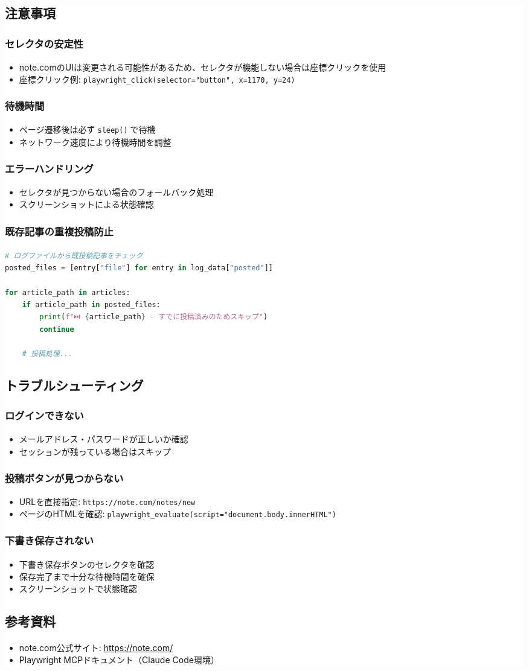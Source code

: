 ## 注意事項

### セレクタの安定性
- note.comのUIは変更される可能性があるため、セレクタが機能しない場合は座標クリックを使用
- 座標クリック例: `playwright_click(selector="button", x=1170, y=24)`

### 待機時間
- ページ遷移後は必ず `sleep()` で待機
- ネットワーク速度により待機時間を調整

### エラーハンドリング
- セレクタが見つからない場合のフォールバック処理
- スクリーンショットによる状態確認

### 既存記事の重複投稿防止
```python
# ログファイルから既投稿記事をチェック
posted_files = [entry["file"] for entry in log_data["posted"]]

for article_path in articles:
    if article_path in posted_files:
        print(f"⏭️ {article_path} - すでに投稿済みのためスキップ")
        continue
    
    # 投稿処理...
```

## トラブルシューティング

### ログインできない
- メールアドレス・パスワードが正しいか確認
- セッションが残っている場合はスキップ

### 投稿ボタンが見つからない
- URLを直接指定: `https://note.com/notes/new`
- ページのHTMLを確認: `playwright_evaluate(script="document.body.innerHTML")`

### 下書き保存されない
- 下書き保存ボタンのセレクタを確認
- 保存完了まで十分な待機時間を確保
- スクリーンショットで状態確認

## 参考資料
- note.com公式サイト: https://note.com/
- Playwright MCPドキュメント（Claude Code環境）
